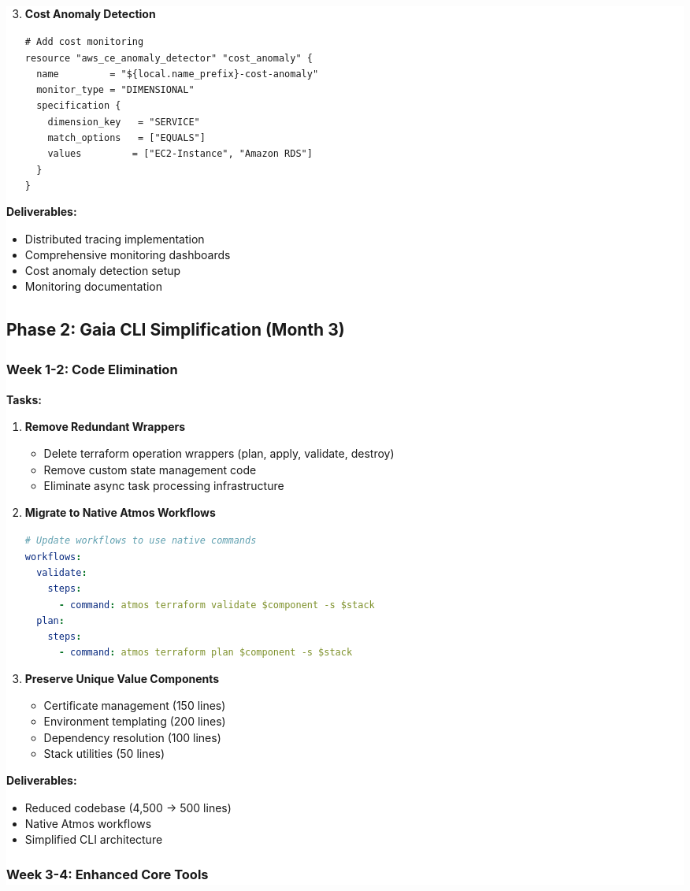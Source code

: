 3. **Cost Anomaly Detection**
   ```hcl
   # Add cost monitoring
   resource "aws_ce_anomaly_detector" "cost_anomaly" {
     name         = "${local.name_prefix}-cost-anomaly"
     monitor_type = "DIMENSIONAL"
     specification {
       dimension_key   = "SERVICE"
       match_options   = ["EQUALS"]
       values         = ["EC2-Instance", "Amazon RDS"]
     }
   }
   ```

**Deliverables:**
- Distributed tracing implementation
- Comprehensive monitoring dashboards
- Cost anomaly detection setup
- Monitoring documentation

## Phase 2: Gaia CLI Simplification (Month 3)

### Week 1-2: Code Elimination

**Tasks:**
1. **Remove Redundant Wrappers**
   - Delete terraform operation wrappers (plan, apply, validate, destroy)
   - Remove custom state management code
   - Eliminate async task processing infrastructure

2. **Migrate to Native Atmos Workflows**
   ```yaml
   # Update workflows to use native commands
   workflows:
     validate:
       steps:
         - command: atmos terraform validate $component -s $stack
     plan:
       steps:
         - command: atmos terraform plan $component -s $stack
   ```

3. **Preserve Unique Value Components**
   - Certificate management (150 lines)
   - Environment templating (200 lines)
   - Dependency resolution (100 lines)
   - Stack utilities (50 lines)

**Deliverables:**
- Reduced codebase (4,500 → 500 lines)
- Native Atmos workflows
- Simplified CLI architecture

### Week 3-4: Enhanced Core Tools

